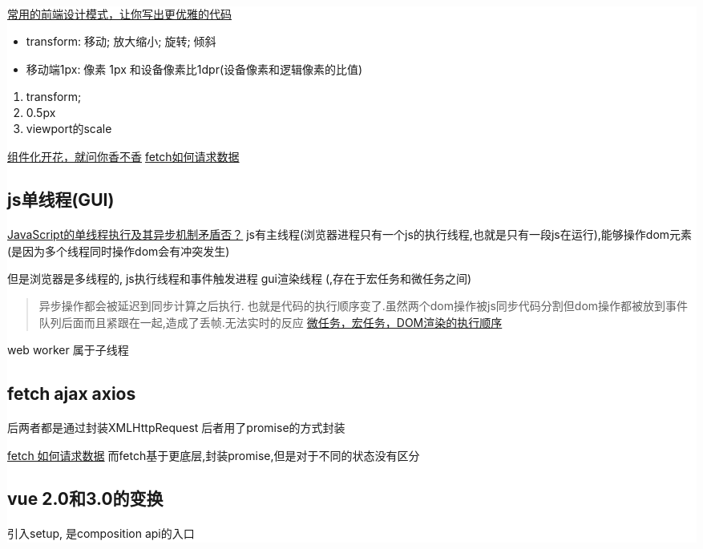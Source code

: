 [常用的前端设计模式，让你写出更优雅的代码](https://juejin.cn/post/6844903581095575560)

* transform: 移动; 放大缩小; 旋转; 倾斜

* 移动端1px:
像素 1px 和设备像素比1dpr(设备像素和逻辑像素的比值)
1. transform;
2. 0.5px
3. viewport的scale

[组件化开花，就问你香不香](https://juejin.cn/post/6973696602431029284?utm_source=gold_browser_extension)
[fetch如何请求数据](https://github.com/ljianshu/Blog/issues/47)

## js单线程(GUI)

[JavaScript的单线程执行及其异步机制矛盾否？](https://blog.csdn.net/hr10230322/article/details/78763985?utm_medium=distribute.pc_relevant.none-task-blog-baidujs_title-1&spm=1001.2101.3001.4242)
js有主线程(浏览器进程只有一个js的执行线程,也就是只有一段js在运行),能够操作dom元素(是因为多个线程同时操作dom会有冲突发生)

但是浏览器是多线程的, js执行线程和事件触发进程
gui渲染线程 (,存在于宏任务和微任务之间)
>异步操作都会被延迟到同步计算之后执行. 也就是代码的执行顺序变了.虽然两个dom操作被js同步代码分割但dom操作都被放到事件队列后面而且紧跟在一起,造成了丢帧.无法实时的反应
[微任务，宏任务，DOM渲染的执行顺序](https://blog.csdn.net/weixin_44138611/article/details/112464382)

web worker 属于子线程

## fetch ajax axios

后两者都是通过封装XMLHttpRequest 后者用了promise的方式封装

[fetch 如何请求数据](https://github.com/ljianshu/Blog/issues/47)
而fetch基于更底层,封装promise,但是对于不同的状态没有区分

## vue 2.0和3.0的变换

引入setup, 是composition api的入口
